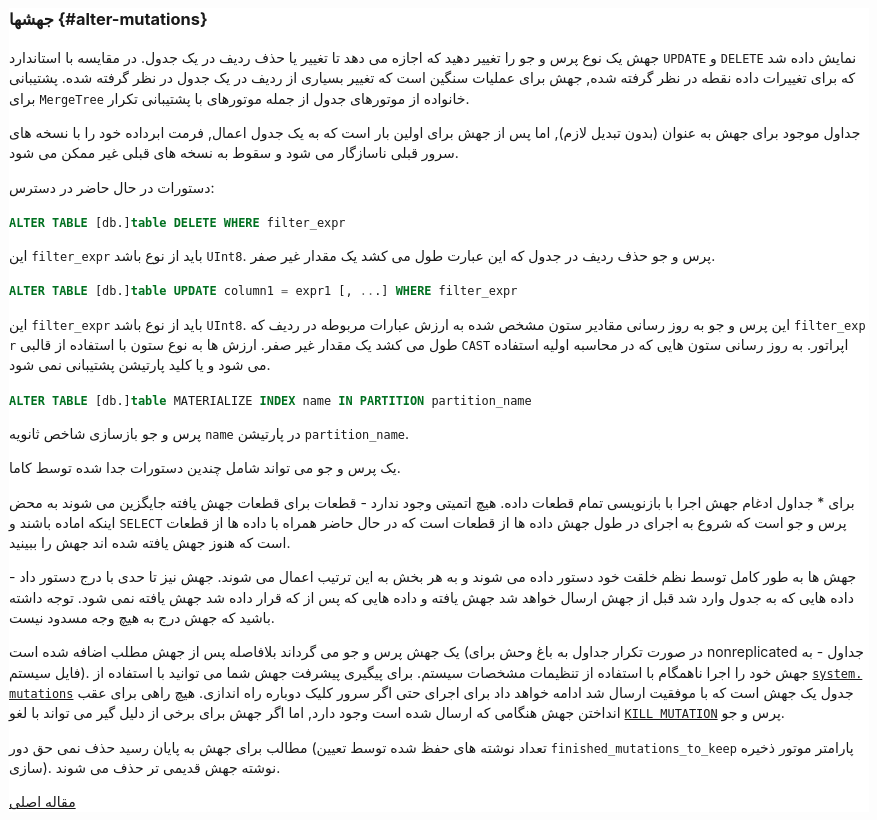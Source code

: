 ### جهشها {#alter-mutations}

جهش یک نوع پرس و جو را تغییر دهید که اجازه می دهد تا تغییر یا حذف ردیف در یک جدول. در مقایسه با استاندارد `UPDATE` و `DELETE` نمایش داده شد که برای تغییرات داده نقطه در نظر گرفته شده, جهش برای عملیات سنگین است که تغییر بسیاری از ردیف در یک جدول در نظر گرفته شده. پشتیبانی برای `MergeTree` خانواده از موتورهای جدول از جمله موتورهای با پشتیبانی تکرار.

جداول موجود برای جهش به عنوان (بدون تبدیل لازم), اما پس از جهش برای اولین بار است که به یک جدول اعمال, فرمت ابرداده خود را با نسخه های سرور قبلی ناسازگار می شود و سقوط به نسخه های قبلی غیر ممکن می شود.

دستورات در حال حاضر در دسترس:

``` sql
ALTER TABLE [db.]table DELETE WHERE filter_expr
```

این `filter_expr` باید از نوع باشد `UInt8`. پرس و جو حذف ردیف در جدول که این عبارت طول می کشد یک مقدار غیر صفر.

``` sql
ALTER TABLE [db.]table UPDATE column1 = expr1 [, ...] WHERE filter_expr
```

این `filter_expr` باید از نوع باشد `UInt8`. این پرس و جو به روز رسانی مقادیر ستون مشخص شده به ارزش عبارات مربوطه در ردیف که `filter_expr` طول می کشد یک مقدار غیر صفر. ارزش ها به نوع ستون با استفاده از قالبی `CAST` اپراتور. به روز رسانی ستون هایی که در محاسبه اولیه استفاده می شود و یا کلید پارتیشن پشتیبانی نمی شود.

``` sql
ALTER TABLE [db.]table MATERIALIZE INDEX name IN PARTITION partition_name
```

پرس و جو بازسازی شاخص ثانویه `name` در پارتیشن `partition_name`.

یک پرس و جو می تواند شامل چندین دستورات جدا شده توسط کاما.

برای \* جداول ادغام جهش اجرا با بازنویسی تمام قطعات داده. هیچ اتمیتی وجود ندارد - قطعات برای قطعات جهش یافته جایگزین می شوند به محض اینکه اماده باشند و `SELECT` پرس و جو است که شروع به اجرای در طول جهش داده ها از قطعات است که در حال حاضر همراه با داده ها از قطعات است که هنوز جهش یافته شده اند جهش را ببینید.

جهش ها به طور کامل توسط نظم خلقت خود دستور داده می شوند و به هر بخش به این ترتیب اعمال می شوند. جهش نیز تا حدی با درج دستور داد - داده هایی که به جدول وارد شد قبل از جهش ارسال خواهد شد جهش یافته و داده هایی که پس از که قرار داده شد جهش یافته نمی شود. توجه داشته باشید که جهش درج به هیچ وجه مسدود نیست.

یک جهش پرس و جو می گرداند بلافاصله پس از جهش مطلب اضافه شده است (در صورت تکرار جداول به باغ وحش برای nonreplicated جداول - به فایل سیستم). جهش خود را اجرا ناهمگام با استفاده از تنظیمات مشخصات سیستم. برای پیگیری پیشرفت جهش شما می توانید با استفاده از [`system.mutations`](../../operations/system_tables.md#system_tables-mutations) جدول یک جهش است که با موفقیت ارسال شد ادامه خواهد داد برای اجرای حتی اگر سرور کلیک دوباره راه اندازی. هیچ راهی برای عقب انداختن جهش هنگامی که ارسال شده است وجود دارد, اما اگر جهش برای برخی از دلیل گیر می تواند با لغو [`KILL MUTATION`](misc.md#kill-mutation) پرس و جو.

مطالب برای جهش به پایان رسید حذف نمی حق دور (تعداد نوشته های حفظ شده توسط تعیین `finished_mutations_to_keep` پارامتر موتور ذخیره سازی). نوشته جهش قدیمی تر حذف می شوند.

[مقاله اصلی](https://clickhouse.tech/docs/en/query_language/alter/) 

